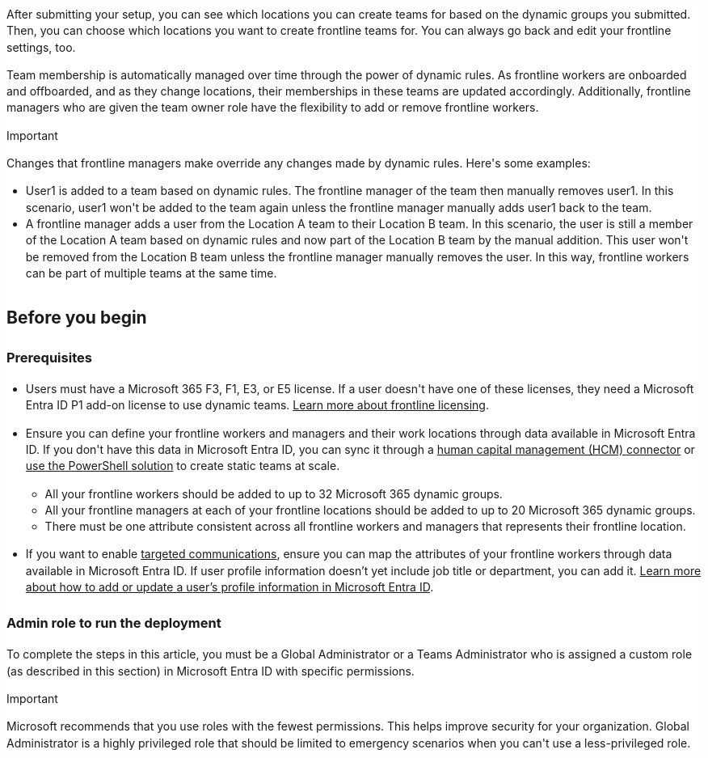 After submitting your setup, you can see which locations you can create teams for based on the dynamic groups you submitted. Then, you can choose which locations you want to create frontline teams for. You can always go back and edit your frontline settings, too.

Team membership is automatically managed over time through the power of dynamic rules. As frontline workers are onboarded and offboarded, and as they change locations, their memberships in these teams are updated accordingly. Additionally, frontline managers who are given the team owner role have the flexibility to add or remove frontline workers.

> [!IMPORTANT]
> Changes that frontline managers make override any changes made by dynamic rules. Here's some examples:
>
>- User1 is added to a team based on dynamic rules. The frontline manager of the team then manually removes user1. In this scenario, user1 won't be added to the team again unless the frontline manager manually adds user1 back to the team.
>- A frontline manager adds a user from the Location A team to their Location B team. In this scenario, the user is still a member of the Location A team based on dynamic rules and now part of the Location B team by the manual addition. This user won't be removed from the Location B team unless the frontline manager manually removes the user. In this way, frontline workers can be part of multiple teams at the same time.

## Before you begin

### Prerequisites

- Users must have a Microsoft 365 F3, F1, E3, or E5 license. If a user doesn't have one of these licenses, they need a Microsoft Entra ID P1 add-on license to use dynamic teams. [Learn more about frontline licensing](flw-licensing-options.md).
- Ensure you can define your frontline workers and managers and their work locations through data available in Microsoft Entra ID. If you don't have this data in Microsoft Entra ID, you can sync it through a [human capital management (HCM) connector](/azure/active-directory/app-provisioning/plan-cloud-hr-provision) or [use the PowerShell solution](deploy-teams-at-scale.md) to create static teams at scale.
  - All your frontline workers should be added to up to 32 Microsoft 365 dynamic groups.
  - All your frontline managers at each of your frontline locations should be added to up to 20 Microsoft 365 dynamic groups.
  - There must be one attribute consistent across all frontline workers and managers that represents their frontline location.

- If you want to enable [targeted communications](set-up-targeted-communications.md), ensure you can map the attributes of your frontline workers through data available in Microsoft Entra ID. If user profile information doesn’t yet include job title or department, you can add it. [Learn more about how to add or update a user’s profile information in Microsoft Entra ID](/entra/fundamentals/how-to-manage-user-profile-info). 

### Admin role to run the deployment

To complete the steps in this article, you must be a Global Administrator or a Teams Administrator who is assigned a custom role (as described in this section) in Microsoft Entra ID with specific permissions.

> [!IMPORTANT]
> Microsoft recommends that you use roles with the fewest permissions. This helps improve security for your organization. Global Administrator is a highly privileged role that should be limited to emergency scenarios when you can't use a less-privileged role.
